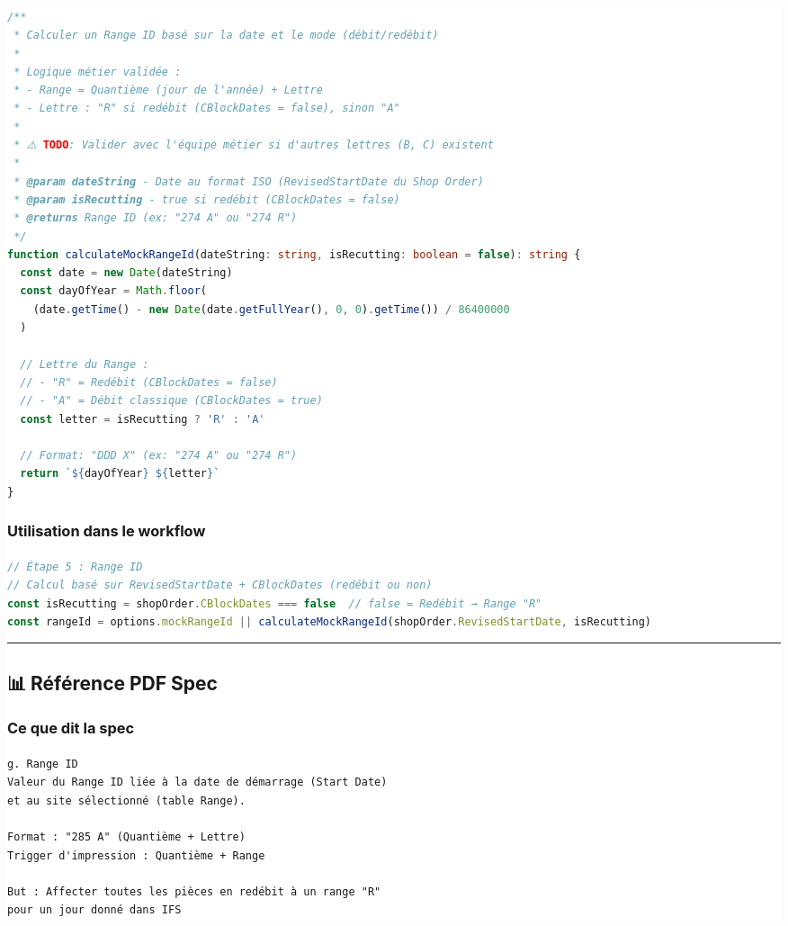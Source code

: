 ```typescript
/**
 * Calculer un Range ID basé sur la date et le mode (débit/redébit)
 * 
 * Logique métier validée :
 * - Range = Quantième (jour de l'année) + Lettre
 * - Lettre : "R" si redébit (CBlockDates = false), sinon "A"
 * 
 * ⚠️ TODO: Valider avec l'équipe métier si d'autres lettres (B, C) existent
 * 
 * @param dateString - Date au format ISO (RevisedStartDate du Shop Order)
 * @param isRecutting - true si redébit (CBlockDates = false)
 * @returns Range ID (ex: "274 A" ou "274 R")
 */
function calculateMockRangeId(dateString: string, isRecutting: boolean = false): string {
  const date = new Date(dateString)
  const dayOfYear = Math.floor(
    (date.getTime() - new Date(date.getFullYear(), 0, 0).getTime()) / 86400000
  )
  
  // Lettre du Range :
  // - "R" = Redébit (CBlockDates = false)
  // - "A" = Débit classique (CBlockDates = true)
  const letter = isRecutting ? 'R' : 'A'
  
  // Format: "DDD X" (ex: "274 A" ou "274 R")
  return `${dayOfYear} ${letter}`
}
```

### Utilisation dans le workflow

```typescript
// Étape 5 : Range ID
// Calcul basé sur RevisedStartDate + CBlockDates (redébit ou non)
const isRecutting = shopOrder.CBlockDates === false  // false = Redébit → Range "R"
const rangeId = options.mockRangeId || calculateMockRangeId(shopOrder.RevisedStartDate, isRecutting)
```

---

## 📊 Référence PDF Spec

### Ce que dit la spec

```
g. Range ID
Valeur du Range ID liée à la date de démarrage (Start Date) 
et au site sélectionné (table Range).

Format : "285 A" (Quantième + Lettre)
Trigger d'impression : Quantième + Range

But : Affecter toutes les pièces en redébit à un range "R" 
pour un jour donné dans IFS
```
